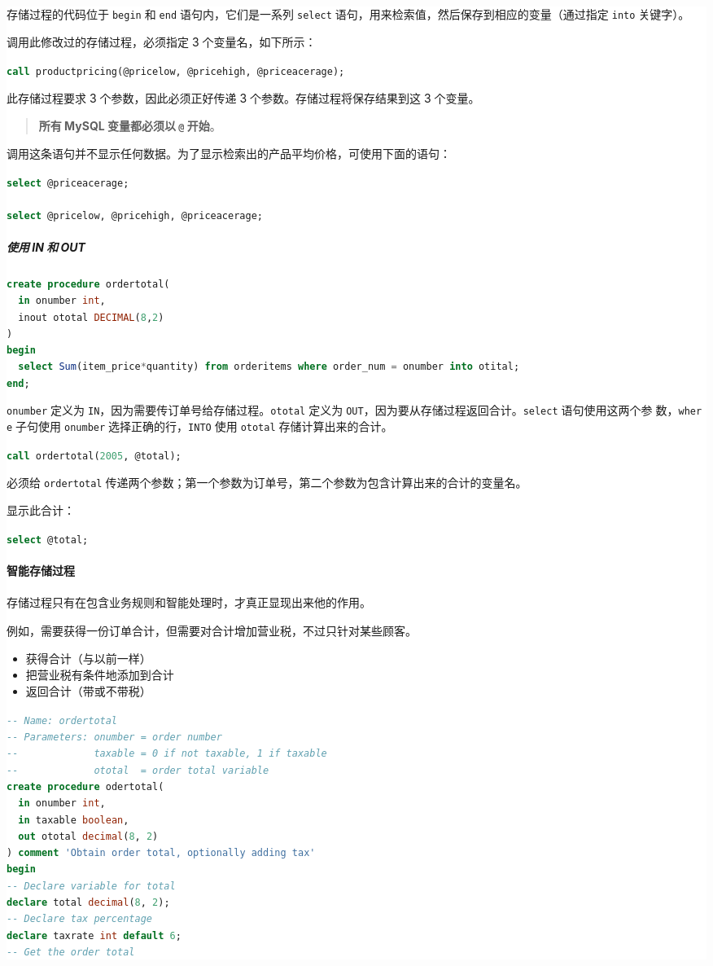 存储过程的代码位于 `begin` 和 `end` 语句内，它们是一系列 `select` 语句，用来检索值，然后保存到相应的变量（通过指定 `into` 关键字）。

调用此修改过的存储过程，必须指定 3 个变量名，如下所示：

```sql
call productpricing(@pricelow, @pricehigh, @priceacerage);
```

此存储过程要求 3 个参数，因此必须正好传递 3 个参数。存储过程将保存结果到这 3 个变量。

> **所有 MySQL 变量都必须以 `@` 开始**。

调用这条语句并不显示任何数据。为了显示检索出的产品平均价格，可使用下面的语句：

```sql
select @priceacerage;

select @pricelow, @pricehigh, @priceacerage;
```

##### 使用 IN 和 OUT

```sql
create procedure ordertotal(
  in onumber int,
  inout ototal DECIMAL(8,2)
)
begin
  select Sum(item_price*quantity) from orderitems where order_num = onumber into otital;
end;
```

`onumber` 定义为 `IN`，因为需要传订单号给存储过程。`ototal` 定义为 `OUT`，因为要从存储过程返回合计。`select` 语句使用这两个参
数，`where` 子句使用 `onumber` 选择正确的行，`INTO` 使用 `ototal` 存储计算出来的合计。

```sql
call ordertotal(2005, @total);
```

必须给 `ordertotal` 传递两个参数；第一个参数为订单号，第二个参数为包含计算出来的合计的变量名。

显示此合计：

```sql
select @total;
```

#### 智能存储过程

存储过程只有在包含业务规则和智能处理时，才真正显现出来他的作用。

例如，需要获得一份订单合计，但需要对合计增加营业税，不过只针对某些顾客。

- 获得合计（与以前一样）
- 把营业税有条件地添加到合计
- 返回合计（带或不带税）

```sql
-- Name: ordertotal
-- Parameters: onumber = order number
--             taxable = 0 if not taxable, 1 if taxable
--             ototal  = order total variable
create procedure odertotal(
  in onumber int,
  in taxable boolean,
  out ototal decimal(8, 2)
) comment 'Obtain order total, optionally adding tax'
begin
-- Declare variable for total
declare total decimal(8, 2);
-- Declare tax percentage
declare taxrate int default 6;
-- Get the order total
```